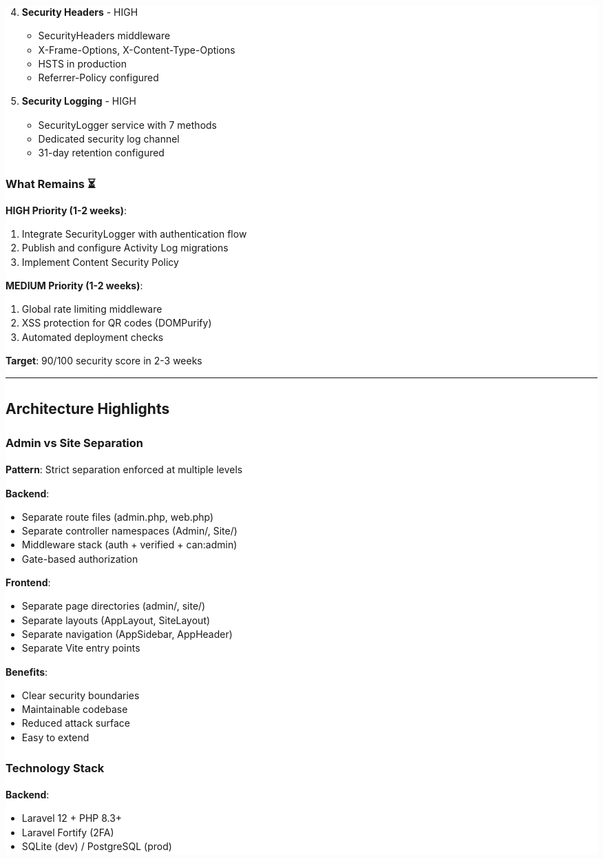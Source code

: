 4. **Security Headers** - HIGH
   - SecurityHeaders middleware
   - X-Frame-Options, X-Content-Type-Options
   - HSTS in production
   - Referrer-Policy configured

5. **Security Logging** - HIGH
   - SecurityLogger service with 7 methods
   - Dedicated security log channel
   - 31-day retention configured

### What Remains ⏳

**HIGH Priority (1-2 weeks)**:
1. Integrate SecurityLogger with authentication flow
2. Publish and configure Activity Log migrations
3. Implement Content Security Policy

**MEDIUM Priority (1-2 weeks)**:
1. Global rate limiting middleware
2. XSS protection for QR codes (DOMPurify)
3. Automated deployment checks

**Target**: 90/100 security score in 2-3 weeks

---

## Architecture Highlights

### Admin vs Site Separation

**Pattern**: Strict separation enforced at multiple levels

**Backend**:
- Separate route files (admin.php, web.php)
- Separate controller namespaces (Admin/, Site/)
- Middleware stack (auth + verified + can:admin)
- Gate-based authorization

**Frontend**:
- Separate page directories (admin/, site/)
- Separate layouts (AppLayout, SiteLayout)
- Separate navigation (AppSidebar, AppHeader)
- Separate Vite entry points

**Benefits**:
- Clear security boundaries
- Maintainable codebase
- Reduced attack surface
- Easy to extend

### Technology Stack

**Backend**:
- Laravel 12 + PHP 8.3+
- Laravel Fortify (2FA)
- SQLite (dev) / PostgreSQL (prod)
